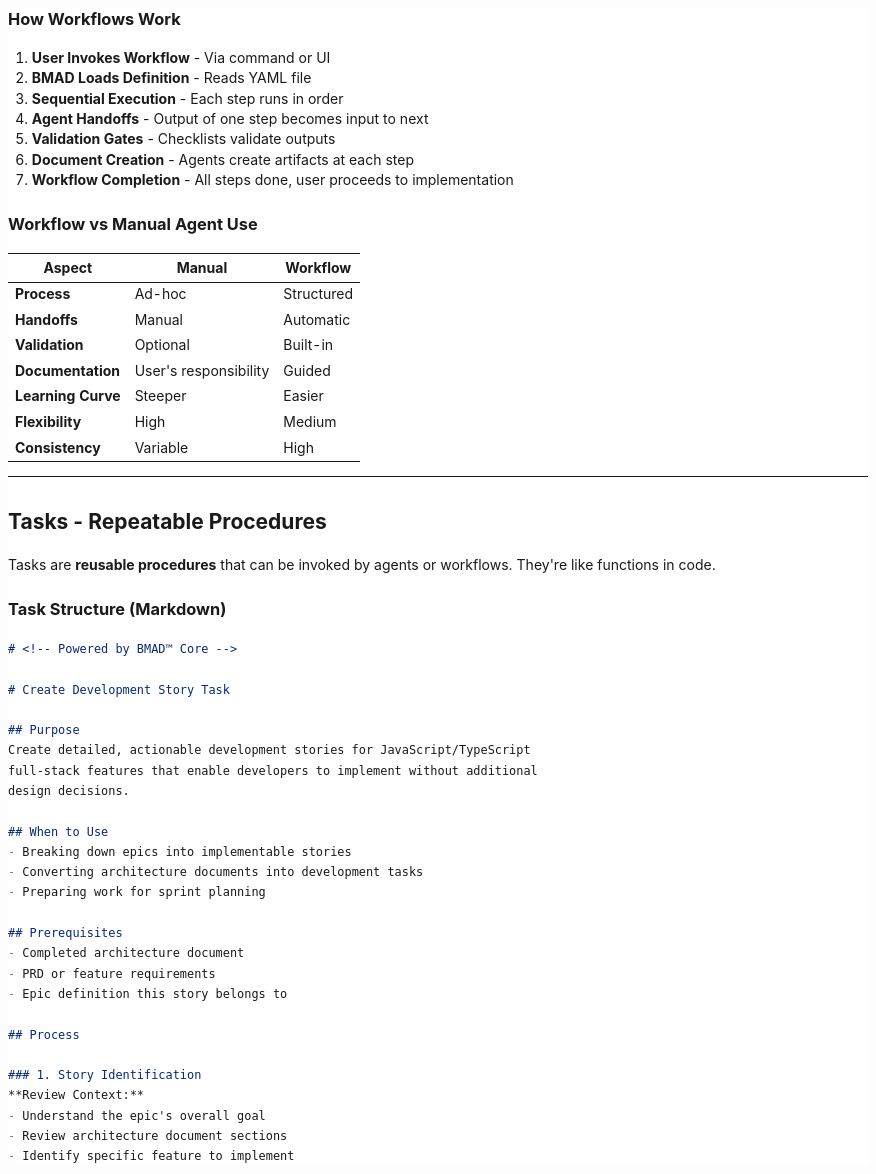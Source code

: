### How Workflows Work

1. **User Invokes Workflow** - Via command or UI
2. **BMAD Loads Definition** - Reads YAML file
3. **Sequential Execution** - Each step runs in order
4. **Agent Handoffs** - Output of one step becomes input to next
5. **Validation Gates** - Checklists validate outputs
6. **Document Creation** - Agents create artifacts at each step
7. **Workflow Completion** - All steps done, user proceeds to implementation

### Workflow vs Manual Agent Use

| Aspect | Manual | Workflow |
|--------|--------|----------|
| **Process** | Ad-hoc | Structured |
| **Handoffs** | Manual | Automatic |
| **Validation** | Optional | Built-in |
| **Documentation** | User's responsibility | Guided |
| **Learning Curve** | Steeper | Easier |
| **Flexibility** | High | Medium |
| **Consistency** | Variable | High |

---

## Tasks - Repeatable Procedures

Tasks are **reusable procedures** that can be invoked by agents or workflows. They're like functions in code.

### Task Structure (Markdown)

```markdown
# <!-- Powered by BMAD™ Core -->

# Create Development Story Task

## Purpose
Create detailed, actionable development stories for JavaScript/TypeScript
full-stack features that enable developers to implement without additional
design decisions.

## When to Use
- Breaking down epics into implementable stories
- Converting architecture documents into development tasks
- Preparing work for sprint planning

## Prerequisites
- Completed architecture document
- PRD or feature requirements
- Epic definition this story belongs to

## Process

### 1. Story Identification
**Review Context:**
- Understand the epic's overall goal
- Review architecture document sections
- Identify specific feature to implement

```